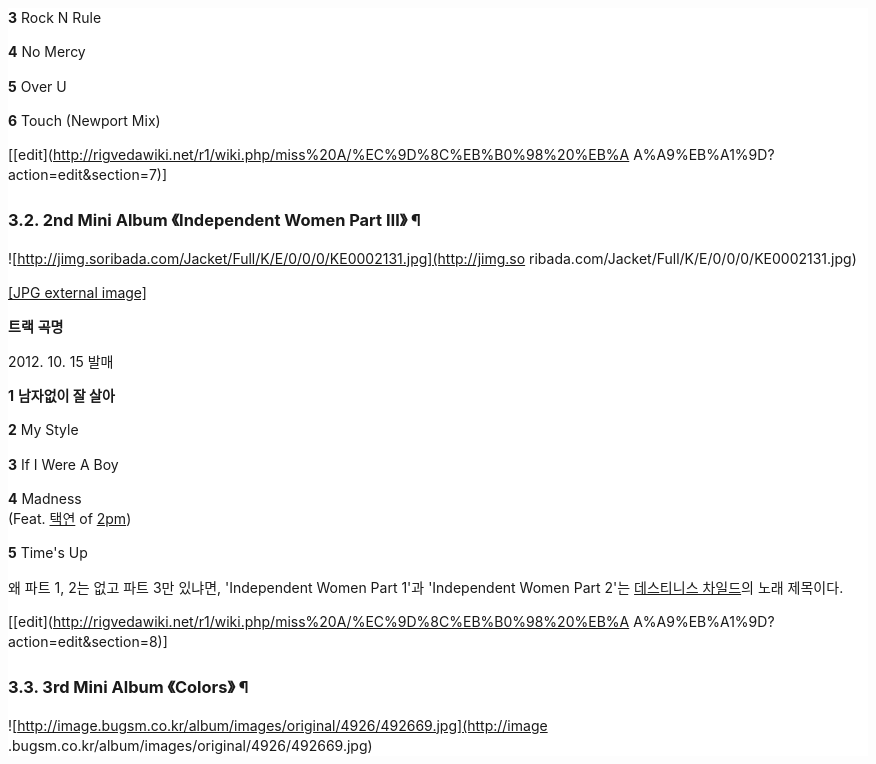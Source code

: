 **3**
Rock N Rule

**4**
No Mercy

**5**
Over U

**6**
Touch (Newport Mix)

[[edit](http://rigvedawiki.net/r1/wiki.php/miss%20A/%EC%9D%8C%EB%B0%98%20%EB%A
A%A9%EB%A1%9D?action=edit&section=7)]

### 3.2. 2nd Mini Album 《Independent Women Part Ⅲ》 ¶

![http://jimg.soribada.com/Jacket/Full/K/E/0/0/0/KE0002131.jpg](http://jimg.so
ribada.com/Jacket/Full/K/E/0/0/0/KE0002131.jpg)

[[JPG external
image]](http://jimg.soribada.com/Jacket/Full/K/E/0/0/0/KE0002131.jpg)

  

**트랙**
**곡명**

2012\. 10. 15 발매

**1**
**남자없이 잘 살아**

**2**
My Style

**3**
If I Were A Boy

**4**
Madness  
(Feat. [택연](%ED%83%9D%EC%97%B0.md) of [2pm](2pm.md))

**5**
Time's Up

  
왜 파트 1, 2는 없고 파트 3만 있냐면, 'Independent Women Part 1'과 'Independent Women Part
2'는 [데스티니스 차일드](%EB%8D%B0%EC%8A%A4%ED%8B%B0%EB%8B%88%EC%8A%A4%20%EC%B0%A8%EC%9D%BC%EB%93%9C.md)의 노래 제목이다.

  

[[edit](http://rigvedawiki.net/r1/wiki.php/miss%20A/%EC%9D%8C%EB%B0%98%20%EB%A
A%A9%EB%A1%9D?action=edit&section=8)]

### 3.3. 3rd Mini Album 《Colors》 ¶

![http://image.bugsm.co.kr/album/images/original/4926/492669.jpg](http://image
.bugsm.co.kr/album/images/original/4926/492669.jpg)
